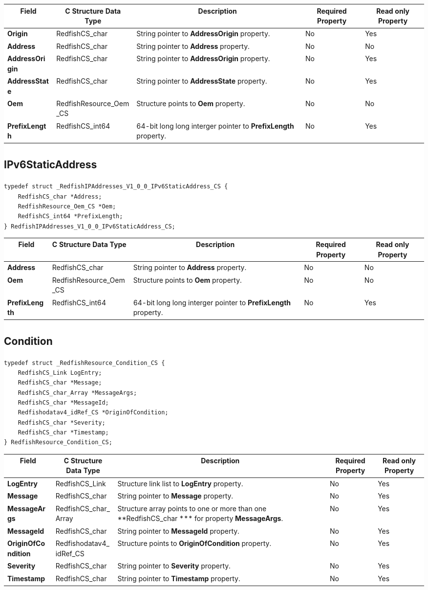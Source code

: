 |Field |C Structure Data Type|Description |Required Property|Read only Property
| ---  | --- | --- | --- | ---
|**Origin**|RedfishCS_char| String pointer to **AddressOrigin** property.| No| Yes
|**Address**|RedfishCS_char| String pointer to **Address** property.| No| No
|**AddressOrigin**|RedfishCS_char| String pointer to **AddressOrigin** property.| No| Yes
|**AddressState**|RedfishCS_char| String pointer to **AddressState** property.| No| Yes
|**Oem**|RedfishResource_Oem_CS| Structure points to **Oem** property.| No| No
|**PrefixLength**|RedfishCS_int64| 64-bit long long interger pointer to **PrefixLength** property.| No| Yes


## IPv6StaticAddress
    typedef struct _RedfishIPAddresses_V1_0_0_IPv6StaticAddress_CS {
        RedfishCS_char *Address;
        RedfishResource_Oem_CS *Oem;
        RedfishCS_int64 *PrefixLength;
    } RedfishIPAddresses_V1_0_0_IPv6StaticAddress_CS;

|Field |C Structure Data Type|Description |Required Property|Read only Property
| ---  | --- | --- | --- | ---
|**Address**|RedfishCS_char| String pointer to **Address** property.| No| No
|**Oem**|RedfishResource_Oem_CS| Structure points to **Oem** property.| No| No
|**PrefixLength**|RedfishCS_int64| 64-bit long long interger pointer to **PrefixLength** property.| No| Yes


## Condition
    typedef struct _RedfishResource_Condition_CS {
        RedfishCS_Link LogEntry;
        RedfishCS_char *Message;
        RedfishCS_char_Array *MessageArgs;
        RedfishCS_char *MessageId;
        Redfishodatav4_idRef_CS *OriginOfCondition;
        RedfishCS_char *Severity;
        RedfishCS_char *Timestamp;
    } RedfishResource_Condition_CS;

|Field |C Structure Data Type|Description |Required Property|Read only Property
| ---  | --- | --- | --- | ---
|**LogEntry**|RedfishCS_Link| Structure link list to **LogEntry** property.| No| Yes
|**Message**|RedfishCS_char| String pointer to **Message** property.| No| Yes
|**MessageArgs**|RedfishCS_char_Array| Structure array points to one or more than one **RedfishCS_char *** for property **MessageArgs**.| No| Yes
|**MessageId**|RedfishCS_char| String pointer to **MessageId** property.| No| Yes
|**OriginOfCondition**|Redfishodatav4_idRef_CS| Structure points to **OriginOfCondition** property.| No| Yes
|**Severity**|RedfishCS_char| String pointer to **Severity** property.| No| Yes
|**Timestamp**|RedfishCS_char| String pointer to **Timestamp** property.| No| Yes
